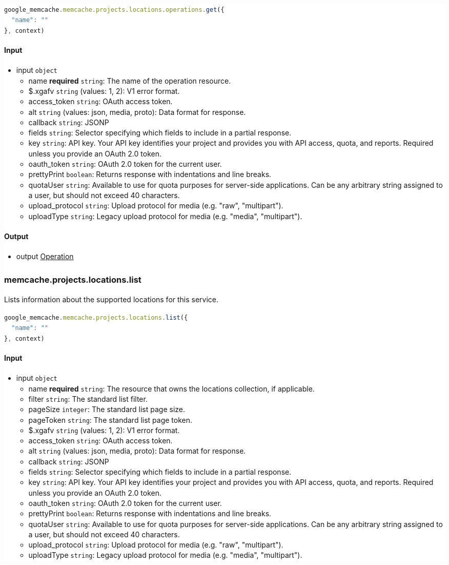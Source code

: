 
```js
google_memcache.memcache.projects.locations.operations.get({
  "name": ""
}, context)
```

#### Input
* input `object`
  * name **required** `string`: The name of the operation resource.
  * $.xgafv `string` (values: 1, 2): V1 error format.
  * access_token `string`: OAuth access token.
  * alt `string` (values: json, media, proto): Data format for response.
  * callback `string`: JSONP
  * fields `string`: Selector specifying which fields to include in a partial response.
  * key `string`: API key. Your API key identifies your project and provides you with API access, quota, and reports. Required unless you provide an OAuth 2.0 token.
  * oauth_token `string`: OAuth 2.0 token for the current user.
  * prettyPrint `boolean`: Returns response with indentations and line breaks.
  * quotaUser `string`: Available to use for quota purposes for server-side applications. Can be any arbitrary string assigned to a user, but should not exceed 40 characters.
  * upload_protocol `string`: Upload protocol for media (e.g. "raw", "multipart").
  * uploadType `string`: Legacy upload protocol for media (e.g. "media", "multipart").

#### Output
* output [Operation](#operation)

### memcache.projects.locations.list
Lists information about the supported locations for this service.


```js
google_memcache.memcache.projects.locations.list({
  "name": ""
}, context)
```

#### Input
* input `object`
  * name **required** `string`: The resource that owns the locations collection, if applicable.
  * filter `string`: The standard list filter.
  * pageSize `integer`: The standard list page size.
  * pageToken `string`: The standard list page token.
  * $.xgafv `string` (values: 1, 2): V1 error format.
  * access_token `string`: OAuth access token.
  * alt `string` (values: json, media, proto): Data format for response.
  * callback `string`: JSONP
  * fields `string`: Selector specifying which fields to include in a partial response.
  * key `string`: API key. Your API key identifies your project and provides you with API access, quota, and reports. Required unless you provide an OAuth 2.0 token.
  * oauth_token `string`: OAuth 2.0 token for the current user.
  * prettyPrint `boolean`: Returns response with indentations and line breaks.
  * quotaUser `string`: Available to use for quota purposes for server-side applications. Can be any arbitrary string assigned to a user, but should not exceed 40 characters.
  * upload_protocol `string`: Upload protocol for media (e.g. "raw", "multipart").
  * uploadType `string`: Legacy upload protocol for media (e.g. "media", "multipart").
